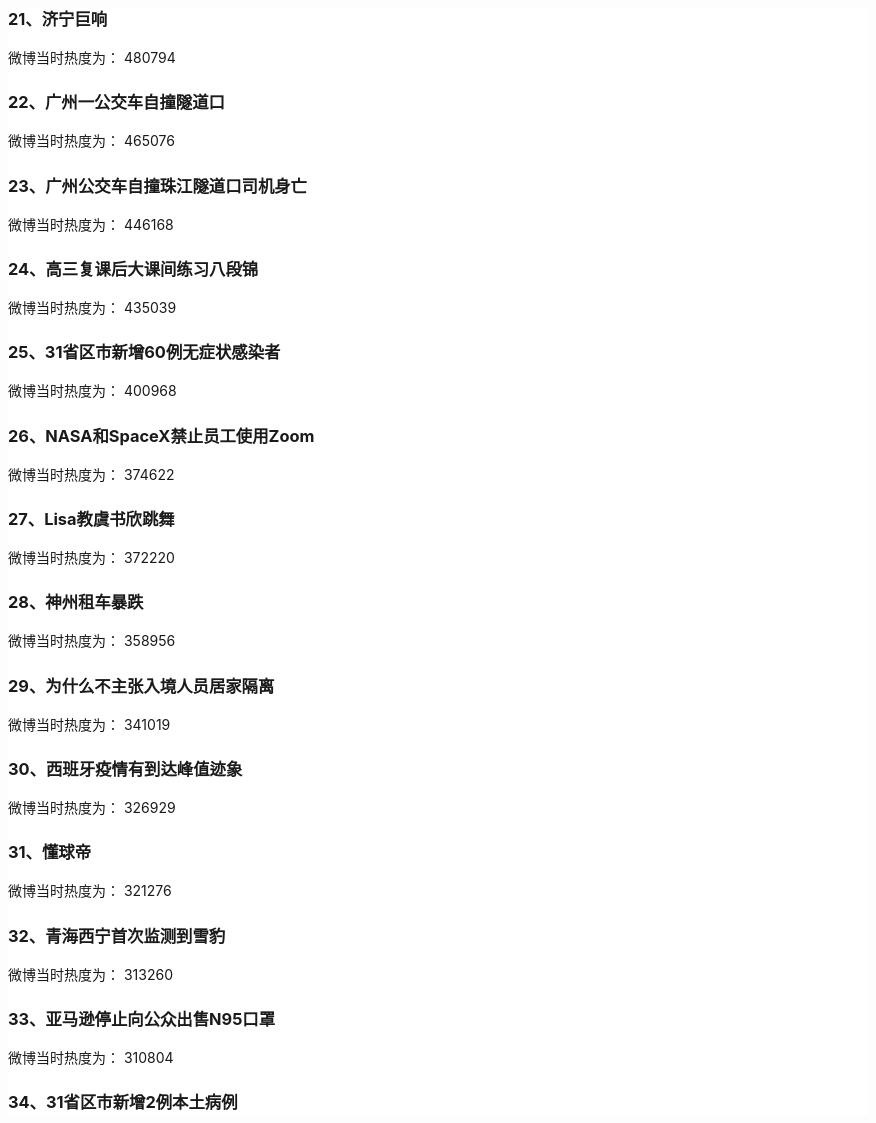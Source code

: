 ### 21、济宁巨响

微博当时热度为： 480794

### 22、广州一公交车自撞隧道口

微博当时热度为： 465076

### 23、广州公交车自撞珠江隧道口司机身亡

微博当时热度为： 446168

### 24、高三复课后大课间练习八段锦

微博当时热度为： 435039

### 25、31省区市新增60例无症状感染者

微博当时热度为： 400968

### 26、NASA和SpaceX禁止员工使用Zoom

微博当时热度为： 374622

### 27、Lisa教虞书欣跳舞

微博当时热度为： 372220

### 28、神州租车暴跌

微博当时热度为： 358956

### 29、为什么不主张入境人员居家隔离

微博当时热度为： 341019

### 30、西班牙疫情有到达峰值迹象

微博当时热度为： 326929

### 31、懂球帝

微博当时热度为： 321276

### 32、青海西宁首次监测到雪豹

微博当时热度为： 313260

### 33、亚马逊停止向公众出售N95口罩

微博当时热度为： 310804

### 34、31省区市新增2例本土病例
